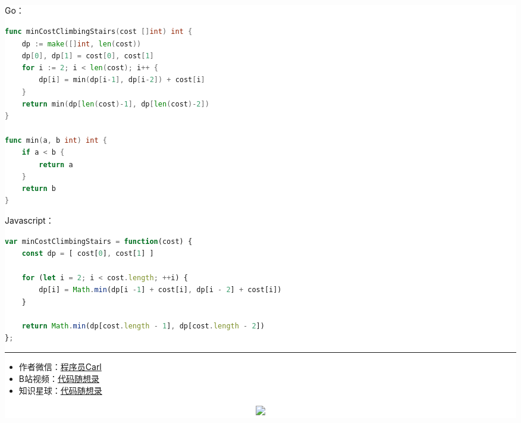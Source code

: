 Go：
```Go
func minCostClimbingStairs(cost []int) int {
	dp := make([]int, len(cost))
	dp[0], dp[1] = cost[0], cost[1]
	for i := 2; i < len(cost); i++ {
		dp[i] = min(dp[i-1], dp[i-2]) + cost[i]
	}
	return min(dp[len(cost)-1], dp[len(cost)-2])
}

func min(a, b int) int {
	if a < b {
		return a
	}
	return b
}
```

Javascript：
```Javascript
var minCostClimbingStairs = function(cost) {
    const dp = [ cost[0], cost[1] ]
    
    for (let i = 2; i < cost.length; ++i) {
        dp[i] = Math.min(dp[i -1] + cost[i], dp[i - 2] + cost[i])
    }
    
    return Math.min(dp[cost.length - 1], dp[cost.length - 2])
};
```

-----------------------
* 作者微信：[程序员Carl](https://mp.weixin.qq.com/s/b66DFkOp8OOxdZC_xLZxfw)
* B站视频：[代码随想录](https://space.bilibili.com/525438321)
* 知识星球：[代码随想录](https://mp.weixin.qq.com/s/QVF6upVMSbgvZy8lHZS3CQ)
<div align="center"><img src=https://code-thinking.cdn.bcebos.com/pics/01二维码.jpg width=450> </img></div>
